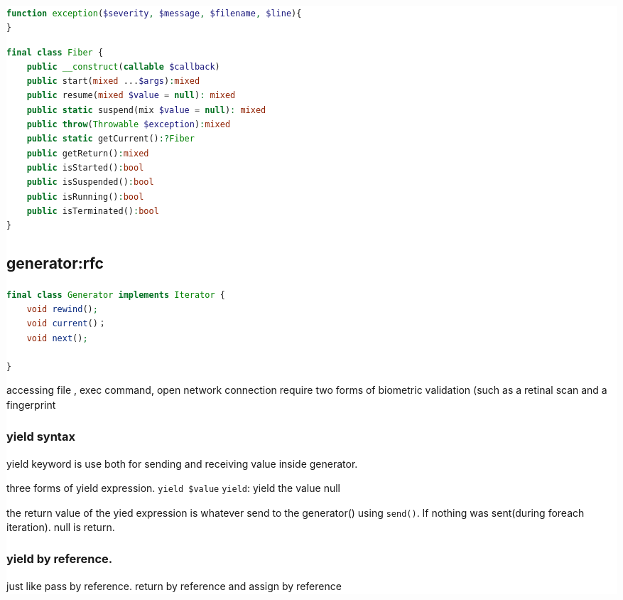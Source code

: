 
```php
function exception($severity, $message, $filename, $line){
}

```



```php
final class Fiber {
    public __construct(callable $callback)
    public start(mixed ...$args):mixed
    public resume(mixed $value = null): mixed
    public static suspend(mix $value = null): mixed
    public throw(Throwable $exception):mixed
    public static getCurrent():?Fiber
    public getReturn():mixed
    public isStarted():bool
    public isSuspended():bool
    public isRunning():bool
    public isTerminated():bool
}
```
## generator:rfc


```php
final class Generator implements Iterator {
    void rewind();
    void current()；
    void next();
    
} 
```

accessing file , exec command, open network connection
require  two forms of biometric validation (such as a retinal scan and a fingerprint


### yield syntax

yield keyword is use both for sending and receiving value inside generator.


three forms of yield expression.
`yield $value`
`yield`: yield the value null


the return value of the yied expression is whatever send to the generator() using `send()`. If nothing was sent(during foreach iteration). null is return.


### yield by reference. 


just like pass by reference. return by reference and assign by reference
